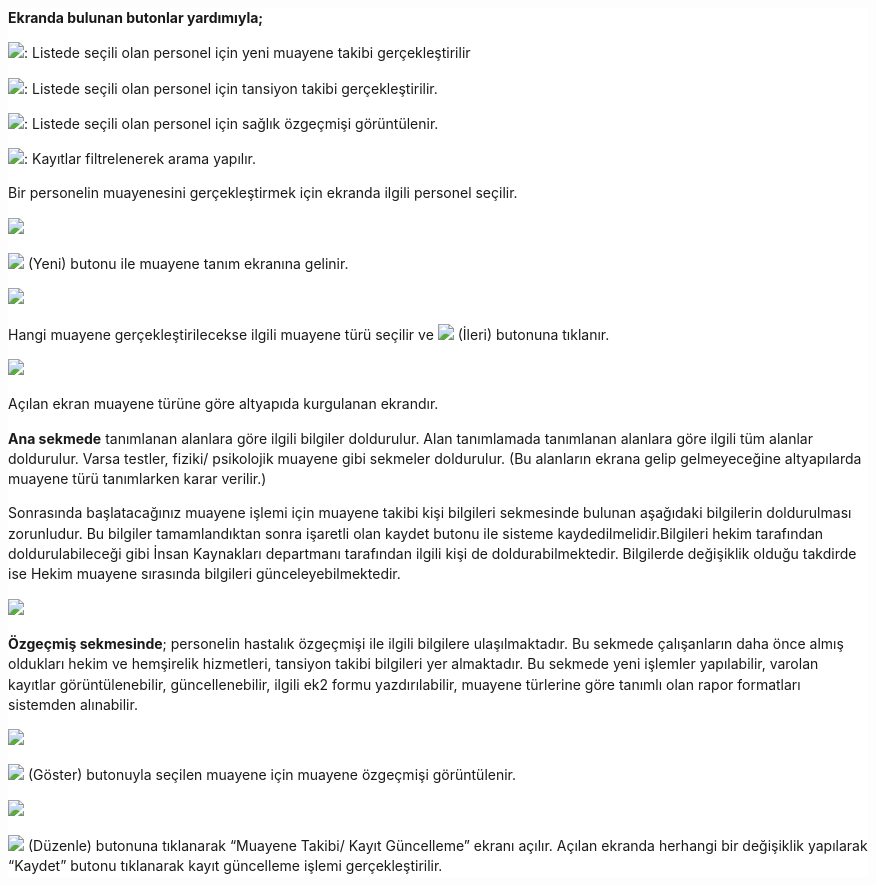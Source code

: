 **Ekranda bulunan butonlar yardımıyla;**

![](https://docsbimser.blob.core.windows.net/imagecontainer/auto-uploade25161a1-2475-496e-8cf9-96f47cbb3747): Listede seçili olan personel için yeni muayene takibi gerçekleştirilir

![](https://docsbimser.blob.core.windows.net/imagecontainer/auto-upload975fd36b-dee9-4b8e-b53f-fb943f91b591): Listede seçili olan personel için tansiyon takibi gerçekleştirilir.

![](https://docsbimser.blob.core.windows.net/imagecontainer/auto-upload861fd507-e136-40a8-8715-eca0dcb1f1d9): Listede seçili olan personel için sağlık özgeçmişi görüntülenir.

![](https://docsbimser.blob.core.windows.net/imagecontainer/auto-upload2c7d68b1-ea52-4387-beb4-7db4c1fca781): Kayıtlar filtrelenerek arama yapılır.

Bir personelin muayenesini gerçekleştirmek için ekranda ilgili personel seçilir.

![](https://docsbimser.blob.core.windows.net/imagecontainer/auto-uploadcb12fc77-45a4-455b-83c6-70e40176f237)

![](https://docsbimser.blob.core.windows.net/imagecontainer/auto-uploadd2be3f19-2f6b-49e1-980e-62e126795b09) (Yeni) butonu ile muayene tanım ekranına gelinir.

![](https://docsbimser.blob.core.windows.net/imagecontainer/auto-upload79c3bbb0-6866-4b7d-b61e-7c1d2dcfb1c2)

Hangi muayene gerçekleştirilecekse ilgili muayene türü seçilir ve ![](https://docsbimser.blob.core.windows.net/imagecontainer/auto-uploadf08dda8c-6e7f-4312-b9d2-0fcbc67761a2) (İleri) butonuna tıklanır.

![](https://docsbimser.blob.core.windows.net/imagecontainer/auto-upload4c823515-3075-4d8e-92d2-a22c97cb3491)

Açılan ekran muayene türüne göre altyapıda kurgulanan ekrandır.

**Ana sekmede** tanımlanan alanlara göre ilgili bilgiler doldurulur. Alan tanımlamada tanımlanan alanlara göre ilgili tüm alanlar doldurulur. Varsa testler, fiziki/ psikolojik muayene gibi sekmeler doldurulur. (Bu alanların ekrana gelip gelmeyeceğine altyapılarda muayene türü tanımlarken karar verilir.)

Sonrasında başlatacağınız muayene işlemi için muayene takibi kişi bilgileri sekmesinde bulunan aşağıdaki bilgilerin doldurulması zorunludur. Bu bilgiler tamamlandıktan sonra işaretli olan kaydet butonu ile sisteme kaydedilmelidir.Bilgileri hekim tarafından doldurulabileceği gibi İnsan Kaynakları departmanı tarafından ilgili kişi de doldurabilmektedir. Bilgilerde değişiklik olduğu takdirde ise Hekim muayene sırasında bilgileri günceleyebilmektedir.

![](https://docsbimser.blob.core.windows.net/imagecontainer/auto-upload2b11b4bc-b352-4ae0-bdf7-21631a4fe431)

**Özgeçmiş sekmesinde**; personelin hastalık özgeçmişi ile ilgili bilgilere ulaşılmaktadır. Bu sekmede çalışanların daha önce almış oldukları hekim ve hemşirelik hizmetleri, tansiyon takibi bilgileri yer almaktadır. Bu sekmede yeni işlemler yapılabilir, varolan kayıtlar görüntülenebilir, güncellenebilir, ilgili ek2 formu yazdırılabilir, muayene türlerine göre tanımlı olan rapor formatları sistemden alınabilir.

![](https://docsbimser.blob.core.windows.net/imagecontainer/auto-uploadc68b6ede-83ee-494f-9cc8-f34165163a31)

![](https://docsbimser.blob.core.windows.net/imagecontainer/auto-uploadc46f7c2d-645a-4386-bcc4-b4c92741d90f) (Göster) butonuyla seçilen muayene için muayene özgeçmişi görüntülenir.

![](https://docsbimser.blob.core.windows.net/imagecontainer/auto-upload3018d962-b830-49d3-bb5f-6a37d7498e19)

![](https://docsbimser.blob.core.windows.net/imagecontainer/auto-upload192b0e48-add7-4973-b118-b134af85f402) (Düzenle) butonuna tıklanarak “Muayene Takibi/ Kayıt Güncelleme” ekranı açılır. Açılan ekranda herhangi bir değişiklik yapılarak “Kaydet” butonu tıklanarak kayıt güncelleme işlemi gerçekleştirilir.
